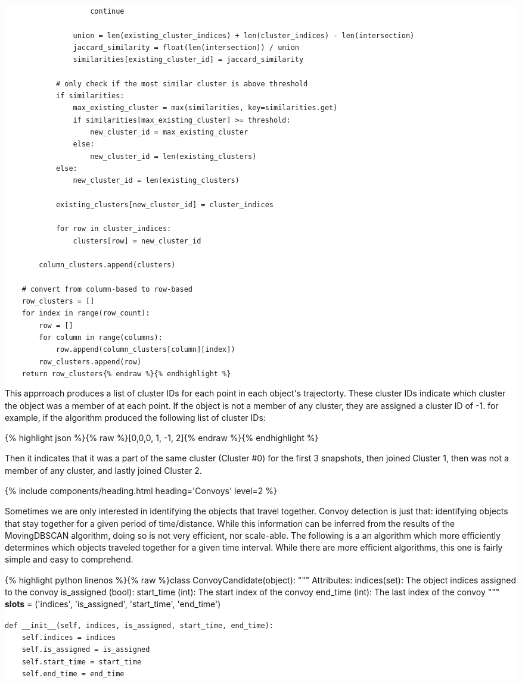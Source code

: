                         continue

                    union = len(existing_cluster_indices) + len(cluster_indices) - len(intersection)
                    jaccard_similarity = float(len(intersection)) / union
                    similarities[existing_cluster_id] = jaccard_similarity

                # only check if the most similar cluster is above threshold
                if similarities:
                    max_existing_cluster = max(similarities, key=similarities.get)
                    if similarities[max_existing_cluster] >= threshold:
                        new_cluster_id = max_existing_cluster
                    else:
                        new_cluster_id = len(existing_clusters)
                else:
                    new_cluster_id = len(existing_clusters)

                existing_clusters[new_cluster_id] = cluster_indices

                for row in cluster_indices:
                    clusters[row] = new_cluster_id

            column_clusters.append(clusters)

        # convert from column-based to row-based
        row_clusters = []
        for index in range(row_count):
            row = []
            for column in range(columns):
                row.append(column_clusters[column][index])
            row_clusters.append(row)
        return row_clusters{% endraw %}{% endhighlight %}

This apprroach produces a list of cluster IDs for each point in each object's trajectorty.  These cluster IDs indicate which cluster the object was a member of at each point.  If the object is not a member of any cluster, they are assigned a cluster ID of -1.  for example, if the algorithm produced the following list of cluster IDs:

{% highlight json %}{% raw %}[0,0,0, 1, -1, 2]{% endraw %}{% endhighlight %}

Then it indicates that it was a part of the same cluster (Cluster #0) for the first 3 snapshots, then joined Cluster 1, then was not a member of any cluster, and lastly joined Cluster 2.

{% include components/heading.html heading='Convoys' level=2 %}

Sometimes we are only interested in identifying the objects that travel together.  Convoy detection is just that: identifying objects that stay together for a given period of time/distance.  While this information can be inferred from the results of the MovingDBSCAN algorithm, doing so is not very efficient, nor scale-able.  The following is a an algorithm which more efficiently determines which objects traveled together for a given time interval.  While there are more efficient algorithms, this one is fairly simple and easy to comprehend.

{% highlight python linenos %}{% raw %}class ConvoyCandidate(object):
    """
    Attributes:
        indices(set): The object indices assigned to the convoy
        is_assigned (bool):
        start_time (int):  The start index of the convoy
        end_time (int):  The last index of the convoy
    """
    __slots__ = ('indices', 'is_assigned', 'start_time', 'end_time')

    def __init__(self, indices, is_assigned, start_time, end_time):
        self.indices = indices
        self.is_assigned = is_assigned
        self.start_time = start_time
        self.end_time = end_time
